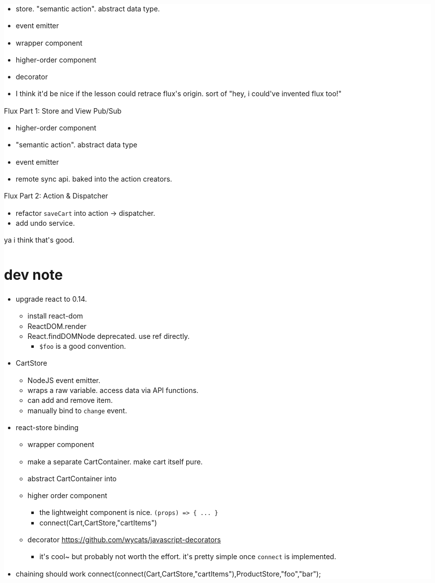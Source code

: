 + store. "semantic action". abstract data type.

+ event emitter

+ wrapper component

+ higher-order component
+ decorator




+ I think it'd be nice if the lesson could retrace flux's origin. sort of "hey, i could've invented flux too!"

Flux Part 1: Store and View Pub/Sub

+ higher-order component
+ "semantic action". abstract data type
+ event emitter

+ remote sync api. baked into the action creators.

Flux Part 2: Action & Dispatcher

+ refactor `saveCart` into action -> dispatcher.
+ add undo service.


ya i think that's good.

# dev note

+ upgrade react to 0.14.
  + install react-dom
  + ReactDOM.render
  + React.findDOMNode deprecated. use ref directly.
    + `$foo` is a good convention.


+ CartStore
  + NodeJS event emitter.
  + wraps a raw variable. access data via API functions.
  + can add and remove item.
  + manually bind to `change` event.

+ react-store binding
  + wrapper component
  + make a separate CartContainer. make cart itself pure.

  + abstract CartContainer into

  + higher order component
    + the lightweight component is nice. `(props) => { ... }`
    + connect(Cart,CartStore,"cartItems")

  + decorator https://github.com/wycats/javascript-decorators
    + it's cool~ but probably not worth the effort. it's pretty simple once `connect` is implemented.

+ chaining should work
  connect(connect(Cart,CartStore,"cartItems"),ProductStore,"foo","bar");
